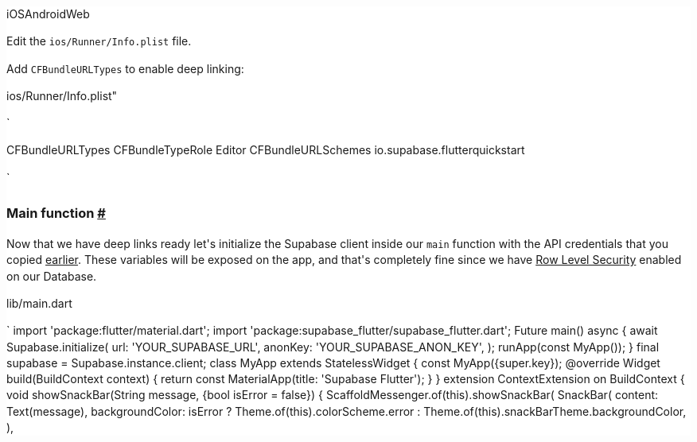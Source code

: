 iOSAndroidWeb

Edit the `ios/Runner/Info.plist` file.

Add `CFBundleURLTypes` to enable deep linking:

ios/Runner/Info.plist"

`

<plist>
<dict>


<key>CFBundleURLTypes</key>
<array>
    <dict>
      <key>CFBundleTypeRole</key>
      <string>Editor</string>
      <key>CFBundleURLSchemes</key>
      <array>
        <string>io.supabase.flutterquickstart</string>
      </array>
    </dict>
</array>

</dict>
</plist>
`

### Main function [\#](https://supabase.com/docs/guides/getting-started/tutorials/with-flutter\#main-function)

Now that we have deep links ready let's initialize the Supabase client inside our `main` function with the API credentials that you copied [earlier](https://supabase.com/docs/guides/getting-started/tutorials/with-flutter#get-the-api-keys). These variables will be exposed on the app, and that's completely fine since we have [Row Level Security](https://supabase.com/docs/guides/auth#row-level-security) enabled on our Database.

lib/main.dart

`
import 'package:flutter/material.dart';
import 'package:supabase_flutter/supabase_flutter.dart';
Future<void> main() async {
await Supabase.initialize(
    url: 'YOUR_SUPABASE_URL',
    anonKey: 'YOUR_SUPABASE_ANON_KEY',
);
runApp(const MyApp());
}
final supabase = Supabase.instance.client;
class MyApp extends StatelessWidget {
const MyApp({super.key});
@override
Widget build(BuildContext context) {
    return const MaterialApp(title: 'Supabase Flutter');
}
}
extension ContextExtension on BuildContext {
void showSnackBar(String message, {bool isError = false}) {
    ScaffoldMessenger.of(this).showSnackBar(
      SnackBar(
        content: Text(message),
        backgroundColor: isError
            ? Theme.of(this).colorScheme.error
            : Theme.of(this).snackBarTheme.backgroundColor,
      ),
